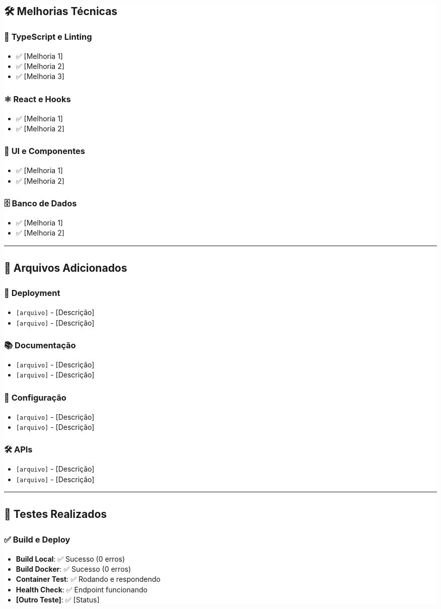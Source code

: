 
## 🛠️ **Melhorias Técnicas**

### 📝 **TypeScript e Linting**
- ✅ [Melhoria 1]
- ✅ [Melhoria 2]
- ✅ [Melhoria 3]

### ⚛️ **React e Hooks**
- ✅ [Melhoria 1]
- ✅ [Melhoria 2]

### 🎨 **UI e Componentes**
- ✅ [Melhoria 1]
- ✅ [Melhoria 2]

### 🗄️ **Banco de Dados**
- ✅ [Melhoria 1]
- ✅ [Melhoria 2]

---

## 📁 **Arquivos Adicionados**

### 🐳 **Deployment**
- `[arquivo]` - [Descrição]
- `[arquivo]` - [Descrição]

### 📚 **Documentação**
- `[arquivo]` - [Descrição]
- `[arquivo]` - [Descrição]

### 🔧 **Configuração**
- `[arquivo]` - [Descrição]
- `[arquivo]` - [Descrição]

### 🛠️ **APIs**
- `[arquivo]` - [Descrição]
- `[arquivo]` - [Descrição]

---

## 🧪 **Testes Realizados**

### ✅ **Build e Deploy**
- **Build Local**: ✅ Sucesso (0 erros)
- **Build Docker**: ✅ Sucesso (0 erros)
- **Container Test**: ✅ Rodando e respondendo
- **Health Check**: ✅ Endpoint funcionando
- **[Outro Teste]**: ✅ [Status]
